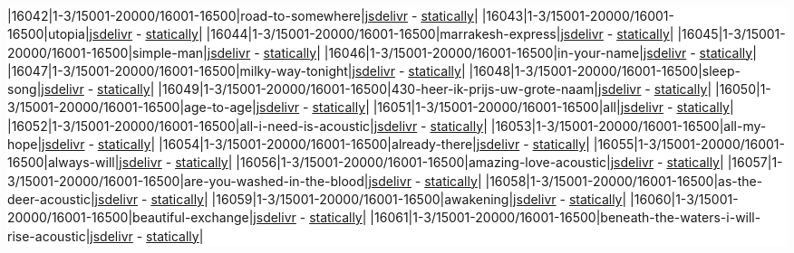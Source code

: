 |16042|1-3/15001-20000/16001-16500|road-to-somewhere|[jsdelivr](https://cdn.jsdelivr.net/gh/dbchord/png-old-c-1110x370_1-3/15001-20000/16001-16500/road-to-somewhere.png) - [statically](https://cdn.statically.io/gh/dbchord/png-old-c-1110x370_1-3/img/15001-20000/16001-16500/road-to-somewhere.png)|
|16043|1-3/15001-20000/16001-16500|utopia|[jsdelivr](https://cdn.jsdelivr.net/gh/dbchord/png-old-c-1110x370_1-3/15001-20000/16001-16500/utopia.png) - [statically](https://cdn.statically.io/gh/dbchord/png-old-c-1110x370_1-3/img/15001-20000/16001-16500/utopia.png)|
|16044|1-3/15001-20000/16001-16500|marrakesh-express|[jsdelivr](https://cdn.jsdelivr.net/gh/dbchord/png-old-c-1110x370_1-3/15001-20000/16001-16500/marrakesh-express.png) - [statically](https://cdn.statically.io/gh/dbchord/png-old-c-1110x370_1-3/img/15001-20000/16001-16500/marrakesh-express.png)|
|16045|1-3/15001-20000/16001-16500|simple-man|[jsdelivr](https://cdn.jsdelivr.net/gh/dbchord/png-old-c-1110x370_1-3/15001-20000/16001-16500/simple-man.png) - [statically](https://cdn.statically.io/gh/dbchord/png-old-c-1110x370_1-3/img/15001-20000/16001-16500/simple-man.png)|
|16046|1-3/15001-20000/16001-16500|in-your-name|[jsdelivr](https://cdn.jsdelivr.net/gh/dbchord/png-old-c-1110x370_1-3/15001-20000/16001-16500/in-your-name.png) - [statically](https://cdn.statically.io/gh/dbchord/png-old-c-1110x370_1-3/img/15001-20000/16001-16500/in-your-name.png)|
|16047|1-3/15001-20000/16001-16500|milky-way-tonight|[jsdelivr](https://cdn.jsdelivr.net/gh/dbchord/png-old-c-1110x370_1-3/15001-20000/16001-16500/milky-way-tonight.png) - [statically](https://cdn.statically.io/gh/dbchord/png-old-c-1110x370_1-3/img/15001-20000/16001-16500/milky-way-tonight.png)|
|16048|1-3/15001-20000/16001-16500|sleep-song|[jsdelivr](https://cdn.jsdelivr.net/gh/dbchord/png-old-c-1110x370_1-3/15001-20000/16001-16500/sleep-song.png) - [statically](https://cdn.statically.io/gh/dbchord/png-old-c-1110x370_1-3/img/15001-20000/16001-16500/sleep-song.png)|
|16049|1-3/15001-20000/16001-16500|430-heer-ik-prijs-uw-grote-naam|[jsdelivr](https://cdn.jsdelivr.net/gh/dbchord/png-old-c-1110x370_1-3/15001-20000/16001-16500/430-heer-ik-prijs-uw-grote-naam.png) - [statically](https://cdn.statically.io/gh/dbchord/png-old-c-1110x370_1-3/img/15001-20000/16001-16500/430-heer-ik-prijs-uw-grote-naam.png)|
|16050|1-3/15001-20000/16001-16500|age-to-age|[jsdelivr](https://cdn.jsdelivr.net/gh/dbchord/png-old-c-1110x370_1-3/15001-20000/16001-16500/age-to-age.png) - [statically](https://cdn.statically.io/gh/dbchord/png-old-c-1110x370_1-3/img/15001-20000/16001-16500/age-to-age.png)|
|16051|1-3/15001-20000/16001-16500|all|[jsdelivr](https://cdn.jsdelivr.net/gh/dbchord/png-old-c-1110x370_1-3/15001-20000/16001-16500/all.png) - [statically](https://cdn.statically.io/gh/dbchord/png-old-c-1110x370_1-3/img/15001-20000/16001-16500/all.png)|
|16052|1-3/15001-20000/16001-16500|all-i-need-is-acoustic|[jsdelivr](https://cdn.jsdelivr.net/gh/dbchord/png-old-c-1110x370_1-3/15001-20000/16001-16500/all-i-need-is-acoustic.png) - [statically](https://cdn.statically.io/gh/dbchord/png-old-c-1110x370_1-3/img/15001-20000/16001-16500/all-i-need-is-acoustic.png)|
|16053|1-3/15001-20000/16001-16500|all-my-hope|[jsdelivr](https://cdn.jsdelivr.net/gh/dbchord/png-old-c-1110x370_1-3/15001-20000/16001-16500/all-my-hope.png) - [statically](https://cdn.statically.io/gh/dbchord/png-old-c-1110x370_1-3/img/15001-20000/16001-16500/all-my-hope.png)|
|16054|1-3/15001-20000/16001-16500|already-there|[jsdelivr](https://cdn.jsdelivr.net/gh/dbchord/png-old-c-1110x370_1-3/15001-20000/16001-16500/already-there.png) - [statically](https://cdn.statically.io/gh/dbchord/png-old-c-1110x370_1-3/img/15001-20000/16001-16500/already-there.png)|
|16055|1-3/15001-20000/16001-16500|always-will|[jsdelivr](https://cdn.jsdelivr.net/gh/dbchord/png-old-c-1110x370_1-3/15001-20000/16001-16500/always-will.png) - [statically](https://cdn.statically.io/gh/dbchord/png-old-c-1110x370_1-3/img/15001-20000/16001-16500/always-will.png)|
|16056|1-3/15001-20000/16001-16500|amazing-love-acoustic|[jsdelivr](https://cdn.jsdelivr.net/gh/dbchord/png-old-c-1110x370_1-3/15001-20000/16001-16500/amazing-love-acoustic.png) - [statically](https://cdn.statically.io/gh/dbchord/png-old-c-1110x370_1-3/img/15001-20000/16001-16500/amazing-love-acoustic.png)|
|16057|1-3/15001-20000/16001-16500|are-you-washed-in-the-blood|[jsdelivr](https://cdn.jsdelivr.net/gh/dbchord/png-old-c-1110x370_1-3/15001-20000/16001-16500/are-you-washed-in-the-blood.png) - [statically](https://cdn.statically.io/gh/dbchord/png-old-c-1110x370_1-3/img/15001-20000/16001-16500/are-you-washed-in-the-blood.png)|
|16058|1-3/15001-20000/16001-16500|as-the-deer-acoustic|[jsdelivr](https://cdn.jsdelivr.net/gh/dbchord/png-old-c-1110x370_1-3/15001-20000/16001-16500/as-the-deer-acoustic.png) - [statically](https://cdn.statically.io/gh/dbchord/png-old-c-1110x370_1-3/img/15001-20000/16001-16500/as-the-deer-acoustic.png)|
|16059|1-3/15001-20000/16001-16500|awakening|[jsdelivr](https://cdn.jsdelivr.net/gh/dbchord/png-old-c-1110x370_1-3/15001-20000/16001-16500/awakening.png) - [statically](https://cdn.statically.io/gh/dbchord/png-old-c-1110x370_1-3/img/15001-20000/16001-16500/awakening.png)|
|16060|1-3/15001-20000/16001-16500|beautiful-exchange|[jsdelivr](https://cdn.jsdelivr.net/gh/dbchord/png-old-c-1110x370_1-3/15001-20000/16001-16500/beautiful-exchange.png) - [statically](https://cdn.statically.io/gh/dbchord/png-old-c-1110x370_1-3/img/15001-20000/16001-16500/beautiful-exchange.png)|
|16061|1-3/15001-20000/16001-16500|beneath-the-waters-i-will-rise-acoustic|[jsdelivr](https://cdn.jsdelivr.net/gh/dbchord/png-old-c-1110x370_1-3/15001-20000/16001-16500/beneath-the-waters-i-will-rise-acoustic.png) - [statically](https://cdn.statically.io/gh/dbchord/png-old-c-1110x370_1-3/img/15001-20000/16001-16500/beneath-the-waters-i-will-rise-acoustic.png)|